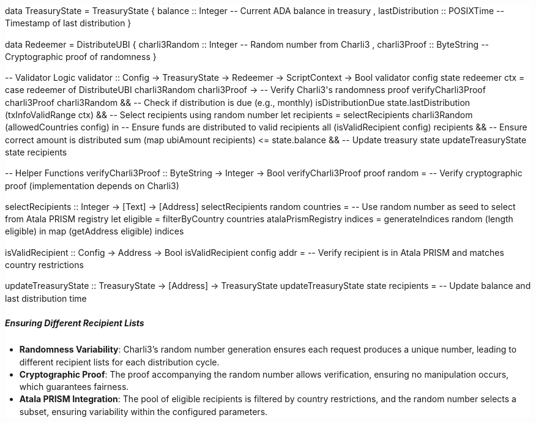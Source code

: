 data TreasuryState = TreasuryState
  { balance :: Integer -- Current ADA balance in treasury
  , lastDistribution :: POSIXTime -- Timestamp of last distribution
  }

data Redeemer = DistributeUBI
  { charli3Random :: Integer -- Random number from Charli3
  , charli3Proof :: ByteString -- Cryptographic proof of randomness
  }

-- Validator Logic
validator :: Config -> TreasuryState -> Redeemer -> ScriptContext -> Bool
validator config state redeemer ctx = case redeemer of
  DistributeUBI charli3Random charli3Proof ->
    -- Verify Charli3's randomness proof
    verifyCharli3Proof charli3Proof charli3Random &&
    -- Check if distribution is due (e.g., monthly)
    isDistributionDue state.lastDistribution (txInfoValidRange ctx) &&
    -- Select recipients using random number
    let recipients = selectRecipients charli3Random (allowedCountries config)
    in
      -- Ensure funds are distributed to valid recipients
      all (isValidRecipient config) recipients &&
      -- Ensure correct amount is distributed
      sum (map ubiAmount recipients) <= state.balance &&
      -- Update treasury state
      updateTreasuryState state recipients

-- Helper Functions
verifyCharli3Proof :: ByteString -> Integer -> Bool
verifyCharli3Proof proof random = -- Verify cryptographic proof (implementation depends on Charli3)

selectRecipients :: Integer -> [Text] -> [Address]
selectRecipients random countries =
  -- Use random number as seed to select from Atala PRISM registry
  let eligible = filterByCountry countries atalaPrismRegistry
      indices = generateIndices random (length eligible)
  in map (getAddress eligible) indices

isValidRecipient :: Config -> Address -> Bool
isValidRecipient config addr = -- Verify recipient is in Atala PRISM and matches country restrictions

updateTreasuryState :: TreasuryState -> [Address] -> TreasuryState
updateTreasuryState state recipients = -- Update balance and last distribution time


##### **Ensuring Different Recipient Lists**
- **Randomness Variability**: Charli3’s random number generation ensures each request produces a unique number, leading to different recipient lists for each distribution cycle.
- **Cryptographic Proof**: The proof accompanying the random number allows verification, ensuring no manipulation occurs, which guarantees fairness.
- **Atala PRISM Integration**: The pool of eligible recipients is filtered by country restrictions, and the random number selects a subset, ensuring variability within the configured parameters.
